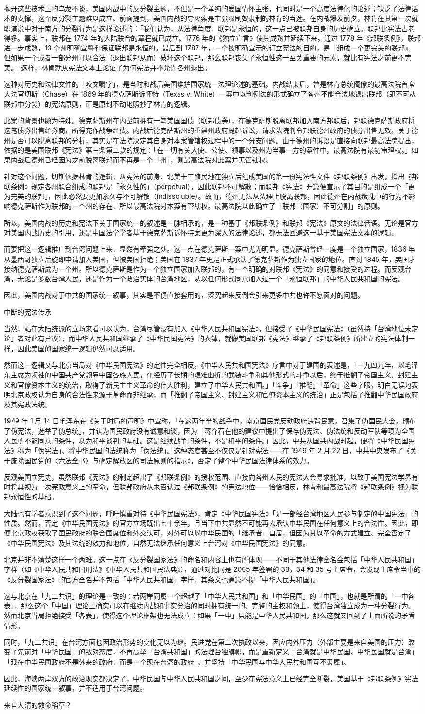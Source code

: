 抛开这些技术上的乌龙不谈，美国内战中的反分裂主题，不但是一个单纯的爱国情怀主张，也同时是一个高度法律化的论述；缺乏了法律话术的支撑，这个反分裂主题难以成立。前面提到，美国内战的导火索是主张限制奴隶制的林肯的当选。在内战爆发前夕，林肯在其第一次就职演说中对于南方的分裂行为是这样论述的：「我们认为，从法律角度，联邦是永恒的，这一点已被联邦自身的历史确立。联邦比宪法古老得多。事实上，联邦在 1774 年的大陆联合的章程就已成立。1776 年的《独立宣言》使其成熟并延续下来。通过 1778 年《邦联条例》，联邦进一步成熟，13 个州明确宣誓和保证联邦是永恒的。最后到 1787 年，一个被明确宣示的订立宪法的目的，是『组成一个更完美的联邦』。但如果一个或者一部分州可以合法（退出联邦从而）破坏这个联邦，那么联邦丧失了永恒性这一至关重要的元素，就比有宪法之前更不完美。」这样，林肯就从宪法文本上论证了为何宪法并不允许各州退出。

这种对历史和法律文件的「咬文嚼字」，是当时和战后美国维护国家统一法理论述的基础。内战结束后，曾是林肯总统阁僚的最高法院首席大法官切斯（Chase）在 1869 年的德克萨斯诉怀特（Texas v. White）一案中以判例法的形式确立了各州不能合法地退出联邦（即不可从联邦中分裂）的宪法原则，正是原封不动地照抄了林肯的逻辑。

此案的背景也颇为特殊。德克萨斯州在内战前拥有一笔美国国债（联邦债券），在德克萨斯脱离联邦加入南方邦联后，邦联德克萨斯政府将这笔债券出售给券商，所得充作战争经费。内战后德克萨斯州的重建州政府提起诉讼，请求法院判令邦联德州政府的债券出售无效。关于德州是否可以脱离联邦的分析，其实是在法院决定其自身对本案管辖权过程中的一个分支问题。由于德州的诉讼是直接向联邦最高法院提出，依据的是美国联邦《宪法》第三条第二款的规定：「在一切有关大使、公使、领事以及州为当事一方的案件中，最高法院有最初审理权。」如果内战后德州已经因为之前脱离联邦而不再是一个「州」，则最高法院对此案并无管辖权。

针对这个问题，切斯依据林肯的逻辑，从宪法的前身、北美十三殖民地在独立后组成美国的第一份宪法性文件《邦联条例》出发，指出《邦联条例》规定各州联合组成的联邦是「永久性的」（perpetual），因此联邦不可解散；而联邦《宪法》开篇便宣示了其目的是组成一个「更为完美的联邦」，因此必然要更加永久与不可解散（indissoluble）。故而，德州无法从法理上脱离联邦，因此德州在内战叛乱中的行为不影响德克萨斯作为联邦的一个州的存在，所以最高法院对本案有管辖权。最高法院以此确立了「联邦（国家）不可分割」的原则。

所以，美国内战的历史和宪法下关于国家统一的叙述是一脉相承的，是一种基于《邦联条例》和联邦《宪法》原文的法律话语。无论是官方对美国内战历史的引用，还是中国法学学者基于德克萨斯诉怀特案更为深入的法律论述，都无法回避这一基于美国宪法文本的逻辑。

而要把这一逻辑推广到台湾问题上来，显然有牵强之处。这一点在德克萨斯一案中尤为明显。德克萨斯曾经一度是一个独立国家，1836 年从墨西哥独立后旋即申请加入美国，但被美国拒绝；美国在 1837 年更是正式承认了德克萨斯作为独立国家的地位。直到 1845 年，美国才接纳德克萨斯成为一个州。所以德克萨斯是作为一个独立国家加入联邦的，有一个明确的对联邦《宪法》的同意和接受的过程。而反观台湾，无论是多数台湾人民，还是作为一个政治实体的台湾地区，从以任何形式同意加入过一个「永恒联邦」的中华人民共和国的宪法。

因此，美国内战对于中共的国家统一叙事，其实是不便直接套用的，深究起来反倒会引来更多中共也许不愿面对的问题。

中断的宪法传承

当然，站在大陆统派的立场来看可以认为，台湾尽管没有加入《中华人民共和国宪法》，但接受了《中华民国宪法》（虽然持「台湾地位未定论」者对此有异议），而中华人民共和国继承了《中华民国宪法》的衣钵，就像美国联邦《宪法》继承了《邦联条例》所建立的宪法体制一样，因此美国的国家统一逻辑仍然可以适用。

然而这一逻辑又与北京当局对《中华民国宪法》的定性完全相反。《中华人民共和国宪法》序言中对于建国的表述是，「一九四九年，以毛泽东主席为领袖的中国共产党领导中国各族人民，在经历了长期的艰难曲折的武装斗争和其他形式的斗争以后，终于推翻了帝国主义、封建主义和官僚资本主义的统治，取得了新民主主义革命的伟大胜利，建立了中华人民共和国。」「斗争」「推翻」「革命」这些字眼，明白无误地表明北京政权认为自身的合法性来源于革命而非继承，而「推翻了帝国主义、封建主义和官僚资本主义的统治」正是包括了推翻中华民国政府及其宪政法统。

1949 年 1 月 14 日毛泽东在《关于时局的声明》中宣称，「在这两年半的战争中，南京国民党反动政府违背民意，召集了伪国民大会，颁布了伪宪法，选举了伪总统」，并认为国民政府没有诚意和谈，因为「蒋介石在他的建议中提出了保存伪宪法、伪法统和反动军队等项为全国人民所不能同意的条件，以为和平谈判的基础。这是继续战争的条件，不是和平的条件。」因此，中共从国共内战时起，便将《中华民国宪法》称为「伪宪法」、将中华民国的法统称为「伪法统」。这种态度甚至不仅仅是针对宪法——在 1949 年 2 月 22 日，中共中央发布了《关于废除国民党的〈六法全书〉与确定解放区的司法原则的指示》，否定了整个中华民国法律体系的效力。

反观美国立宪史，虽然联邦《宪法》的制定超出了《邦联条例》的授权范围、直接向各州人民的宪法大会寻求批准，以致于美国宪法学界有时将其视为一次宪政意义上的革命，但联邦政府从未否认过《邦联条例》的宪法地位——恰恰相反，林肯和最高法院将《邦联条例》视为联邦永恒性的基础。

大陆也有学者意识到了这个问题，呼吁慎重对待《中华民国宪法》，肯定《中华民国宪法》「是一部经台湾地区人民参与制定的中国宪法」的性质。然而，否定《中华民国宪法》的官方立场既出七十余年，且当下中共显然不可能再去承认中华民国在任何意义上的合法性。因此，即便北京政权获取了国民政府的联合国席位和外交认可，对外可以以中华民国的「继承者」自居，但因为其以革命的方式建立、完全否定了《中华民国宪法》及其法统的效力和地位，自然无法继承任何意义上台湾对《中华民国宪法》的同意。

北京并非不清楚这样一个两难。这一点在《反分裂国家法》的命名和内容上也有所体现——不同于其他法律全名会包括「中华人民共和国」字样（如《中华人民共和国刑法》《中华人民共和国民法典》），通过对比同是 2005 年签署的 33，34 和 35 号主席令，会发现主席令当中的《反分裂国家法》的官方全名并不包括「中华人民共和国」字样，其条文也通篇不提「中华人民共和国」。

这与北京在「九二共识」的理论是一致的：若两岸同属一个超越了「中华人民共和国」和「中华民国」的「中国」，也就是所谓的「一中各表」，那么这个「中国」理论上确实可以在继续内战和事实分治的同时拥有统一的、完整的主权和领土，使得台湾独立成为一种分裂行为。然而北京当局拒绝接受「各表」，使得这个理论框架也无法成立：如果「一中」只能是中华人民共和国，那么这就又回到了上面所说的矛盾情形。

同时，「九二共识」在台湾方面也因政治形势的变化无以为继。民进党在第二次执政以来，因应内外压力（外部主要是来自美国的压力）改变了先前对「中华民国」的敌对态度，不再高举「台湾共和国」的法理台独旗帜，而是重新定义「台湾就是中华民国、中华民国就是台湾」「现在中华民国政府不是外来的政府，而是一个现在台湾的政府」，并坚持「中华民国与中华人民共和国互不隶属」。

因此，海峡两岸双方的政治现实都决定了，中华民国与中华人民共和国之间，至少在宪法意义上已经完全断裂，美国基于《邦联条例》宪法延续性的国家统一叙事，并不适用于台湾问题。

来自大清的救命稻草？
